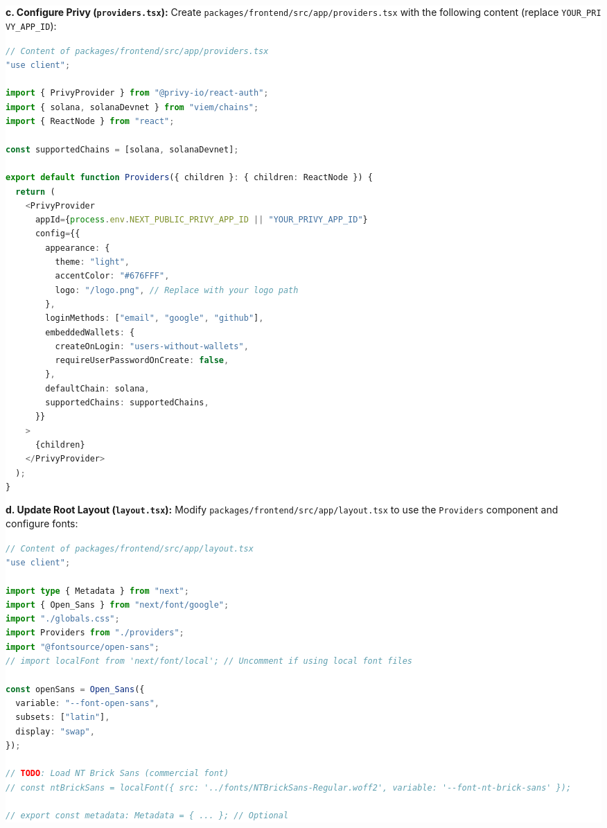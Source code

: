 **c. Configure Privy (`providers.tsx`):**
   Create `packages/frontend/src/app/providers.tsx` with the following content (replace `YOUR_PRIVY_APP_ID`):

   ```typescript
   // Content of packages/frontend/src/app/providers.tsx
   "use client";
   
   import { PrivyProvider } from "@privy-io/react-auth";
   import { solana, solanaDevnet } from "viem/chains";
   import { ReactNode } from "react";
   
   const supportedChains = [solana, solanaDevnet];
   
   export default function Providers({ children }: { children: ReactNode }) {
     return (
       <PrivyProvider
         appId={process.env.NEXT_PUBLIC_PRIVY_APP_ID || "YOUR_PRIVY_APP_ID"} 
         config={{
           appearance: {
             theme: "light", 
             accentColor: "#676FFF", 
             logo: "/logo.png", // Replace with your logo path
           },
           loginMethods: ["email", "google", "github"],
           embeddedWallets: {
             createOnLogin: "users-without-wallets",
             requireUserPasswordOnCreate: false,
           },
           defaultChain: solana, 
           supportedChains: supportedChains,
         }}
       >
         {children}
       </PrivyProvider>
     );
   }
   ```

**d. Update Root Layout (`layout.tsx`):**
   Modify `packages/frontend/src/app/layout.tsx` to use the `Providers` component and configure fonts:

   ```typescript
   // Content of packages/frontend/src/app/layout.tsx
   "use client";
   
   import type { Metadata } from "next";
   import { Open_Sans } from "next/font/google";
   import "./globals.css";
   import Providers from "./providers";
   import "@fontsource/open-sans";
   // import localFont from 'next/font/local'; // Uncomment if using local font files
   
   const openSans = Open_Sans({
     variable: "--font-open-sans",
     subsets: ["latin"],
     display: "swap",
   });
   
   // TODO: Load NT Brick Sans (commercial font)
   // const ntBrickSans = localFont({ src: '../fonts/NTBrickSans-Regular.woff2', variable: '--font-nt-brick-sans' });
   
   // export const metadata: Metadata = { ... }; // Optional
   
   ```